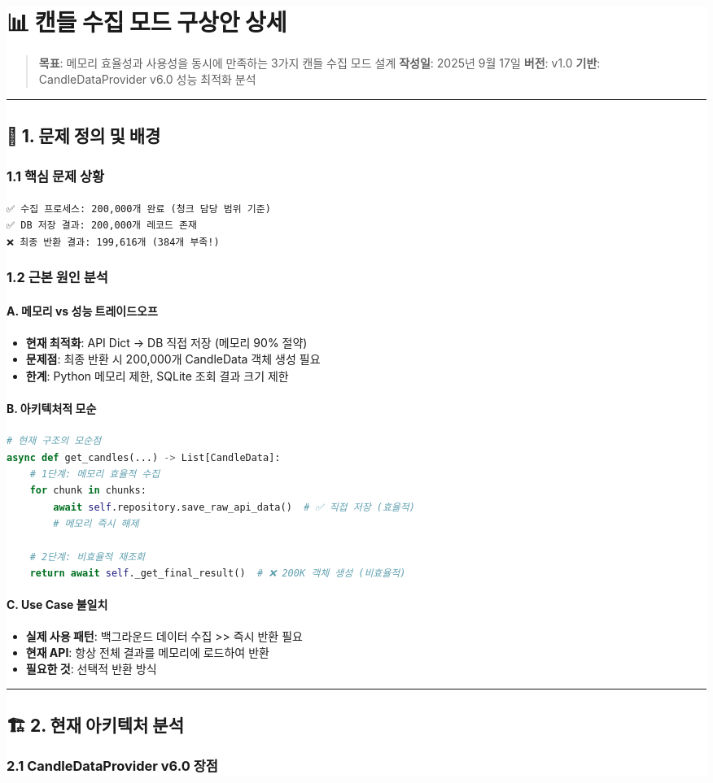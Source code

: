 # 📊 캔들 수집 모드 구상안 상세

> **목표**: 메모리 효율성과 사용성을 동시에 만족하는 3가지 캔들 수집 모드 설계
> **작성일**: 2025년 9월 17일
> **버전**: v1.0
> **기반**: CandleDataProvider v6.0 성능 최적화 분석

---

## 🎯 1. 문제 정의 및 배경

### 1.1 핵심 문제 상황

```
✅ 수집 프로세스: 200,000개 완료 (청크 담당 범위 기준)
✅ DB 저장 결과: 200,000개 레코드 존재
❌ 최종 반환 결과: 199,616개 (384개 부족!)
```

### 1.2 근본 원인 분석

#### **A. 메모리 vs 성능 트레이드오프**
- **현재 최적화**: API Dict → DB 직접 저장 (메모리 90% 절약)
- **문제점**: 최종 반환 시 200,000개 CandleData 객체 생성 필요
- **한계**: Python 메모리 제한, SQLite 조회 결과 크기 제한

#### **B. 아키텍처적 모순**
```python
# 현재 구조의 모순점
async def get_candles(...) -> List[CandleData]:
    # 1단계: 메모리 효율적 수집
    for chunk in chunks:
        await self.repository.save_raw_api_data()  # ✅ 직접 저장 (효율적)
        # 메모리 즉시 해제

    # 2단계: 비효율적 재조회
    return await self._get_final_result()  # ❌ 200K 객체 생성 (비효율적)
```

#### **C. Use Case 불일치**
- **실제 사용 패턴**: 백그라운드 데이터 수집 >> 즉시 반환 필요
- **현재 API**: 항상 전체 결과를 메모리에 로드하여 반환
- **필요한 것**: 선택적 반환 방식

---

## 🏗️ 2. 현재 아키텍처 분석

### 2.1 CandleDataProvider v6.0 장점
